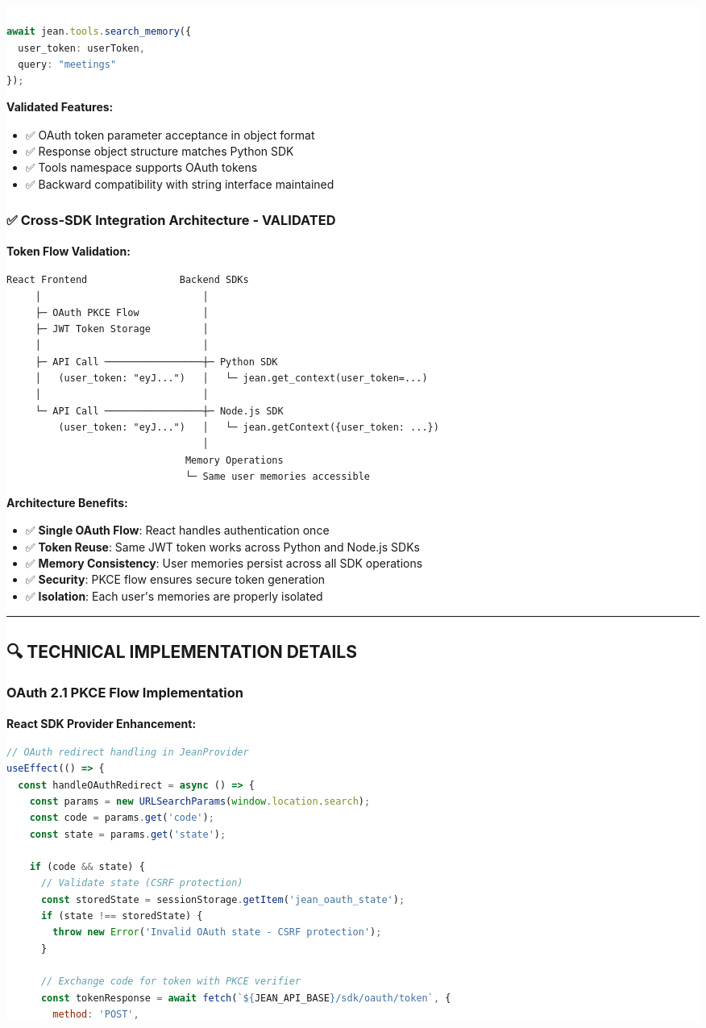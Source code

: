 ```typescript

await jean.tools.search_memory({
  user_token: userToken,
  query: "meetings"
});
```

**Validated Features:**
- ✅ OAuth token parameter acceptance in object format
- ✅ Response object structure matches Python SDK
- ✅ Tools namespace supports OAuth tokens
- ✅ Backward compatibility with string interface maintained

### ✅ **Cross-SDK Integration Architecture - VALIDATED**

**Token Flow Validation:**
```
React Frontend                Backend SDKs
     │                            │
     ├─ OAuth PKCE Flow           │
     ├─ JWT Token Storage         │
     │                            │
     ├─ API Call ─────────────────┼─ Python SDK
     │   (user_token: "eyJ...")   │   └─ jean.get_context(user_token=...)
     │                            │
     └─ API Call ─────────────────┼─ Node.js SDK  
         (user_token: "eyJ...")   │   └─ jean.getContext({user_token: ...})
                                  │
                               Memory Operations
                               └─ Same user memories accessible
```

**Architecture Benefits:**
- ✅ **Single OAuth Flow**: React handles authentication once
- ✅ **Token Reuse**: Same JWT token works across Python and Node.js SDKs
- ✅ **Memory Consistency**: User memories persist across all SDK operations
- ✅ **Security**: PKCE flow ensures secure token generation
- ✅ **Isolation**: Each user's memories are properly isolated

---

## 🔍 **TECHNICAL IMPLEMENTATION DETAILS**

### **OAuth 2.1 PKCE Flow Implementation**

**React SDK Provider Enhancement:**
```jsx
// OAuth redirect handling in JeanProvider
useEffect(() => {
  const handleOAuthRedirect = async () => {
    const params = new URLSearchParams(window.location.search);
    const code = params.get('code');
    const state = params.get('state');
    
    if (code && state) {
      // Validate state (CSRF protection)
      const storedState = sessionStorage.getItem('jean_oauth_state');
      if (state !== storedState) {
        throw new Error('Invalid OAuth state - CSRF protection');
      }
      
      // Exchange code for token with PKCE verifier
      const tokenResponse = await fetch(`${JEAN_API_BASE}/sdk/oauth/token`, {
        method: 'POST',
```